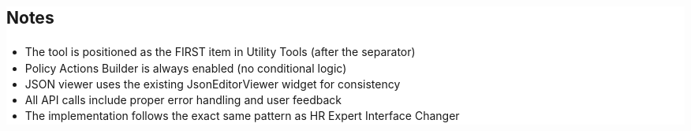 ## Notes

- The tool is positioned as the FIRST item in Utility Tools (after the separator)
- Policy Actions Builder is always enabled (no conditional logic)
- JSON viewer uses the existing JsonEditorViewer widget for consistency
- All API calls include proper error handling and user feedback
- The implementation follows the exact same pattern as HR Expert Interface Changer
